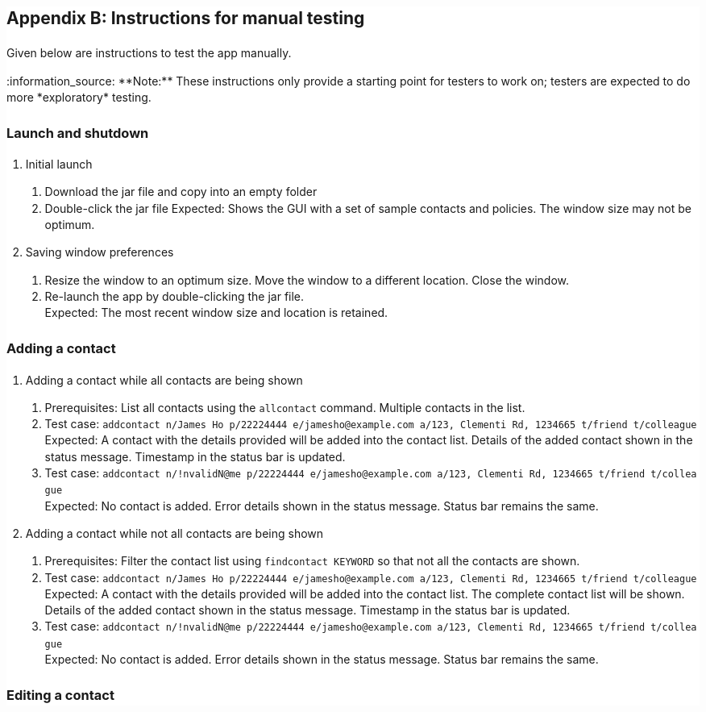 
## **Appendix B: Instructions for manual testing**

Given below are instructions to test the app manually.

<div markdown="span" class="alert alert-info">:information_source: **Note:** These instructions only provide a starting point for testers to work on;
testers are expected to do more *exploratory* testing.

</div>

### Launch and shutdown

1.  Initial launch

    1.  Download the jar file and copy into an empty folder
    1.  Double-click the jar file Expected: Shows the GUI with a set of sample contacts and policies. The window size may not be optimum.

1.  Saving window preferences

    1.  Resize the window to an optimum size. Move the window to a different location. Close the window.
    1.  Re-launch the app by double-clicking the jar file.<br>
        Expected: The most recent window size and location is retained.

### Adding a contact

1.  Adding a contact while all contacts are being shown

    1.  Prerequisites: List all contacts using the `allcontact` command. Multiple contacts in the list.
    1.  Test case: `addcontact n/James Ho p/22224444 e/jamesho@example.com a/123, Clementi Rd, 1234665 t/friend t/colleague`<br>
        Expected: A contact with the details provided will be added into the contact list. Details of the added contact shown in the status message. Timestamp in the status bar is updated.
    1.  Test case: `addcontact n/!nvalidN@me p/22224444 e/jamesho@example.com a/123, Clementi Rd, 1234665 t/friend t/colleague` <br>
        Expected: No contact is added. Error details shown in the status message. Status bar remains the same.
       
1. Adding a contact while not all contacts are being shown
   
    1.  Prerequisites: Filter the contact list using `findcontact KEYWORD` so that not all the contacts are shown.
    1.  Test case: `addcontact n/James Ho p/22224444 e/jamesho@example.com a/123, Clementi Rd, 1234665 t/friend t/colleague`<br>
        Expected: A contact with the details provided will be added into the contact list. The complete contact list will be shown. Details of the added contact shown in the status message. Timestamp in the status bar is updated.
    1.  Test case: `addcontact n/!nvalidN@me p/22224444 e/jamesho@example.com a/123, Clementi Rd, 1234665 t/friend t/colleague` <br>
        Expected: No contact is added. Error details shown in the status message. Status bar remains the same.

### Editing a contact

